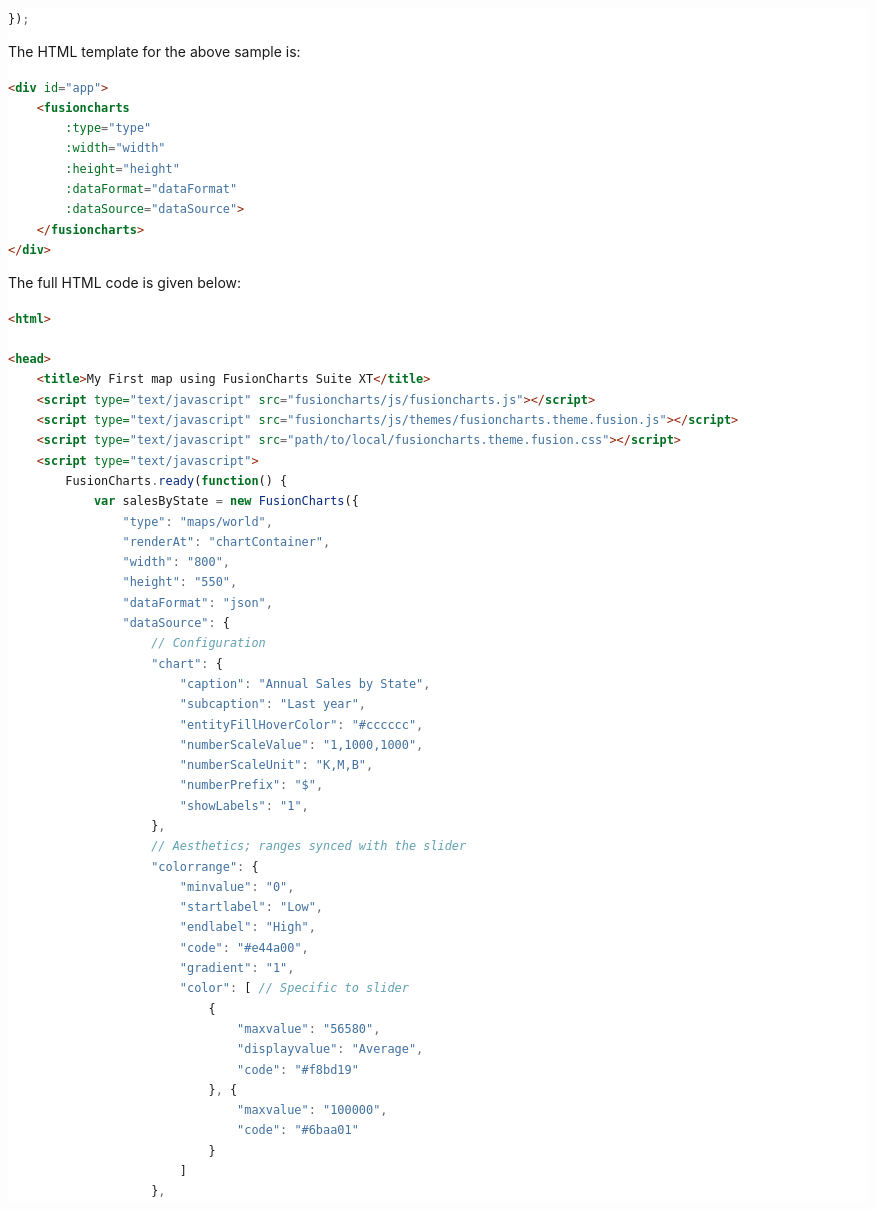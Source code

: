 ```javascript
});
```

The HTML template for the above sample is:

```html
<div id="app">
    <fusioncharts
        :type="type"
        :width="width"
        :height="height"
        :dataFormat="dataFormat"
        :dataSource="dataSource">
    </fusioncharts>
</div>
```

The full HTML code is given below:

```html
<html>

<head>
    <title>My First map using FusionCharts Suite XT</title>
    <script type="text/javascript" src="fusioncharts/js/fusioncharts.js"></script>
    <script type="text/javascript" src="fusioncharts/js/themes/fusioncharts.theme.fusion.js"></script>
    <script type="text/javascript" src="path/to/local/fusioncharts.theme.fusion.css"></script>
    <script type="text/javascript">
        FusionCharts.ready(function() {
            var salesByState = new FusionCharts({
                "type": "maps/world",
                "renderAt": "chartContainer",
                "width": "800",
                "height": "550",
                "dataFormat": "json",
                "dataSource": {
                    // Configuration
                    "chart": {
                        "caption": "Annual Sales by State",
                        "subcaption": "Last year",
                        "entityFillHoverColor": "#cccccc",
                        "numberScaleValue": "1,1000,1000",
                        "numberScaleUnit": "K,M,B",
                        "numberPrefix": "$",
                        "showLabels": "1",
                    },
                    // Aesthetics; ranges synced with the slider
                    "colorrange": {
                        "minvalue": "0",
                        "startlabel": "Low",
                        "endlabel": "High",
                        "code": "#e44a00",
                        "gradient": "1",
                        "color": [ // Specific to slider
                            {
                                "maxvalue": "56580",
                                "displayvalue": "Average",
                                "code": "#f8bd19"
                            }, {
                                "maxvalue": "100000",
                                "code": "#6baa01"
                            }
                        ]
                    },
```